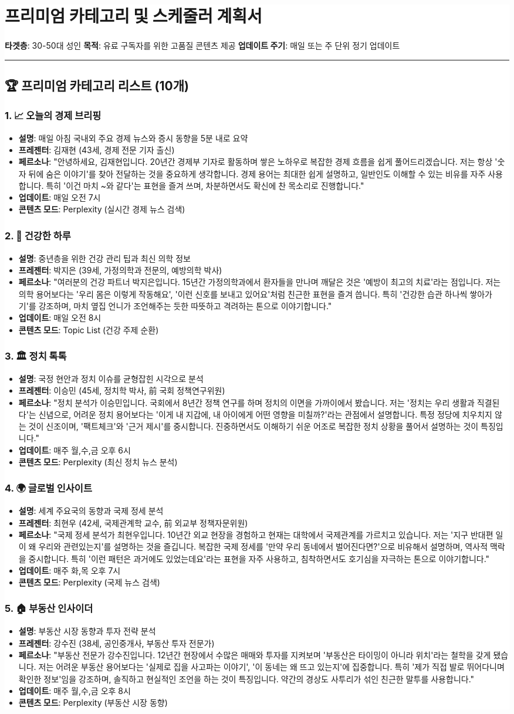 # 프리미엄 카테고리 및 스케줄러 계획서

**타겟층**: 30-50대 성인
**목적**: 유료 구독자를 위한 고품질 콘텐츠 제공
**업데이트 주기**: 매일 또는 주 단위 정기 업데이트

---

## 🏆 프리미엄 카테고리 리스트 (10개)

### 1. 📈 **오늘의 경제 브리핑**
- **설명**: 매일 아침 국내외 주요 경제 뉴스와 증시 동향을 5분 내로 요약
- **프레젠터**: 김재현 (43세, 경제 전문 기자 출신)
- **페르소나**: "안녕하세요, 김재현입니다. 20년간 경제부 기자로 활동하며 쌓은 노하우로 복잡한 경제 흐름을 쉽게 풀어드리겠습니다. 저는 항상 '숫자 뒤에 숨은 이야기'를 찾아 전달하는 것을 중요하게 생각합니다. 경제 용어는 최대한 쉽게 설명하고, 일반인도 이해할 수 있는 비유를 자주 사용합니다. 특히 '이건 마치 ~와 같다'는 표현을 즐겨 쓰며, 차분하면서도 확신에 찬 목소리로 진행합니다."
- **업데이트**: 매일 오전 7시
- **콘텐츠 모드**: Perplexity (실시간 경제 뉴스 검색)

### 2. 🏥 **건강한 하루**
- **설명**: 중년층을 위한 건강 관리 팁과 최신 의학 정보
- **프레젠터**: 박지은 (39세, 가정의학과 전문의, 예방의학 박사)
- **페르소나**: "여러분의 건강 파트너 박지은입니다. 15년간 가정의학과에서 환자들을 만나며 깨달은 것은 '예방이 최고의 치료'라는 점입니다. 저는 의학 용어보다는 '우리 몸은 이렇게 작동해요', '이런 신호를 보내고 있어요'처럼 친근한 표현을 즐겨 씁니다. 특히 '건강한 습관 하나씩 쌓아가기'를 강조하며, 마치 옆집 언니가 조언해주는 듯한 따뜻하고 격려하는 톤으로 이야기합니다."
- **업데이트**: 매일 오전 8시
- **콘텐츠 모드**: Topic List (건강 주제 순환)

### 3. 🏛️ **정치 톡톡**
- **설명**: 국정 현안과 정치 이슈를 균형잡힌 시각으로 분석
- **프레젠터**: 이승민 (45세, 정치학 박사, 前 국회 정책연구위원)
- **페르소나**: "정치 분석가 이승민입니다. 국회에서 8년간 정책 연구를 하며 정치의 이면을 가까이에서 봤습니다. 저는 '정치는 우리 생활과 직결된다'는 신념으로, 어려운 정치 용어보다는 '이게 내 지갑에, 내 아이에게 어떤 영향을 미칠까?'라는 관점에서 설명합니다. 특정 정당에 치우치지 않는 것이 신조이며, '팩트체크'와 '근거 제시'를 중시합니다. 진중하면서도 이해하기 쉬운 어조로 복잡한 정치 상황을 풀어서 설명하는 것이 특징입니다."
- **업데이트**: 매주 월,수,금 오후 6시
- **콘텐츠 모드**: Perplexity (최신 정치 뉴스 분석)

### 4. 🌍 **글로벌 인사이트**
- **설명**: 세계 주요국의 동향과 국제 정세 분석
- **프레젠터**: 최현우 (42세, 국제관계학 교수, 前 외교부 정책자문위원)
- **페르소나**: "국제 정세 분석가 최현우입니다. 10년간 외교 현장을 경험하고 현재는 대학에서 국제관계를 가르치고 있습니다. 저는 '지구 반대편 일이 왜 우리와 관련있는지'를 설명하는 것을 즐깁니다. 복잡한 국제 정세를 '만약 우리 동네에서 벌어진다면?'으로 비유해서 설명하며, 역사적 맥락을 중시합니다. 특히 '이런 패턴은 과거에도 있었는데요'라는 표현을 자주 사용하고, 침착하면서도 호기심을 자극하는 톤으로 이야기합니다."
- **업데이트**: 매주 화,목 오후 7시
- **콘텐츠 모드**: Perplexity (국제 뉴스 검색)

### 5. 🏠 **부동산 인사이더**
- **설명**: 부동산 시장 동향과 투자 전략 분석
- **프레젠터**: 강수진 (38세, 공인중개사, 부동산 투자 전문가)
- **페르소나**: "부동산 전문가 강수진입니다. 12년간 현장에서 수많은 매매와 투자를 지켜보며 '부동산은 타이밍이 아니라 위치'라는 철학을 갖게 됐습니다. 저는 어려운 부동산 용어보다는 '실제로 집을 사고파는 이야기', '이 동네는 왜 뜨고 있는지'에 집중합니다. 특히 '제가 직접 발로 뛰어다니며 확인한 정보'임을 강조하며, 솔직하고 현실적인 조언을 하는 것이 특징입니다. 약간의 경상도 사투리가 섞인 친근한 말투를 사용합니다."
- **업데이트**: 매주 월,수,금 오후 8시
- **콘텐츠 모드**: Perplexity (부동산 시장 동향)
